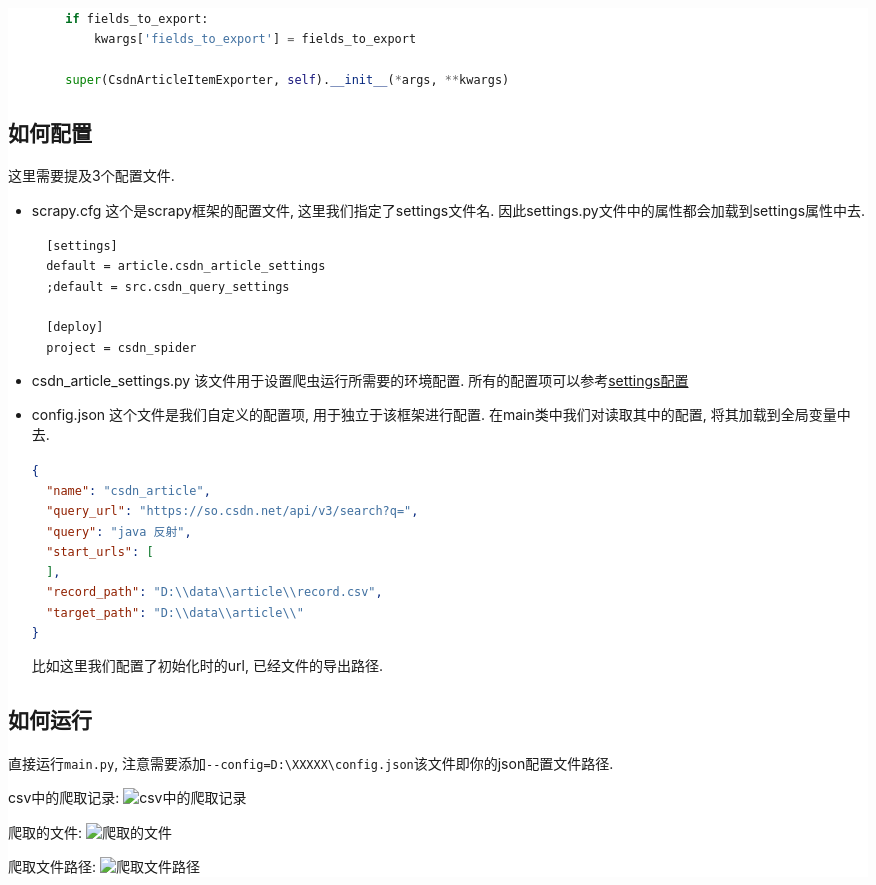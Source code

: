 ```python
        if fields_to_export:
            kwargs['fields_to_export'] = fields_to_export

        super(CsdnArticleItemExporter, self).__init__(*args, **kwargs)

```

## 如何配置

这里需要提及3个配置文件.

- scrapy.cfg 这个是scrapy框架的配置文件, 这里我们指定了settings文件名. 因此settings.py文件中的属性都会加载到settings属性中去.

  ```
    [settings]
    default = article.csdn_article_settings
    ;default = src.csdn_query_settings

    [deploy]
    project = csdn_spider

  ```

- csdn_article_settings.py 该文件用于设置爬虫运行所需要的环境配置. 所有的配置项可以参考[settings配置](https://scrapy-chs.readthedocs.io/zh_CN/0.24/topics/settings.html)
- config.json 这个文件是我们自定义的配置项, 用于独立于该框架进行配置. 在main类中我们对读取其中的配置, 将其加载到全局变量中去.

  ```json
  {
    "name": "csdn_article",
    "query_url": "https://so.csdn.net/api/v3/search?q=",
    "query": "java 反射",
    "start_urls": [
    ],
    "record_path": "D:\\data\\article\\record.csv",
    "target_path": "D:\\data\\article\\"
  }

  ```
  
  比如这里我们配置了初始化时的url, 已经文件的导出路径.

## 如何运行

直接运行`main.py`, 注意需要添加`--config=D:\XXXXX\config.json`该文件即你的json配置文件路径.

csv中的爬取记录:
![csv中的爬取记录](https://tech-nikola.oss-cn-shanghai.aliyuncs.com/result/spider/%E7%88%AC%E5%8F%96%E8%AE%B0%E5%BD%95.png)

爬取的文件:
![爬取的文件](https://tech-nikola.oss-cn-shanghai.aliyuncs.com/result/spider/%E7%88%AC%E5%8F%96%E7%9A%84%E6%96%87%E4%BB%B6.png)

爬取文件路径:
![爬取文件路径](https://tech-nikola.oss-cn-shanghai.aliyuncs.com/result/spider/%E7%88%AC%E5%8F%96%E6%96%87%E4%BB%B6%E8%B7%AF%E5%BE%84.png)
